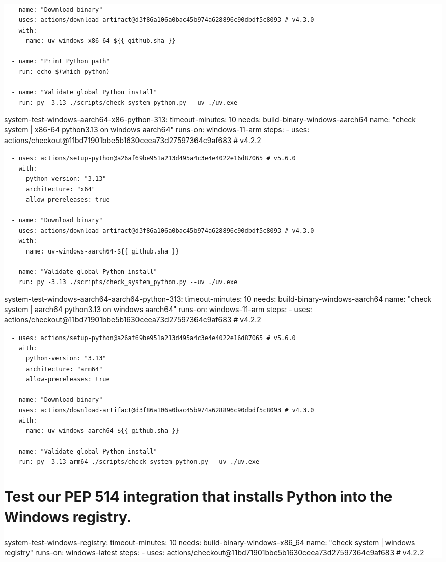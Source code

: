       - name: "Download binary"
        uses: actions/download-artifact@d3f86a106a0bac45b974a628896c90dbdf5c8093 # v4.3.0
        with:
          name: uv-windows-x86_64-${{ github.sha }}

      - name: "Print Python path"
        run: echo $(which python)

      - name: "Validate global Python install"
        run: py -3.13 ./scripts/check_system_python.py --uv ./uv.exe

  system-test-windows-aarch64-x86-python-313:
    timeout-minutes: 10
    needs: build-binary-windows-aarch64
    name: "check system | x86-64 python3.13 on windows aarch64"
    runs-on: windows-11-arm
    steps:
      - uses: actions/checkout@11bd71901bbe5b1630ceea73d27597364c9af683 # v4.2.2

      - uses: actions/setup-python@a26af69be951a213d495a4c3e4e4022e16d87065 # v5.6.0
        with:
          python-version: "3.13"
          architecture: "x64"
          allow-prereleases: true

      - name: "Download binary"
        uses: actions/download-artifact@d3f86a106a0bac45b974a628896c90dbdf5c8093 # v4.3.0
        with:
          name: uv-windows-aarch64-${{ github.sha }}

      - name: "Validate global Python install"
        run: py -3.13 ./scripts/check_system_python.py --uv ./uv.exe

  system-test-windows-aarch64-aarch64-python-313:
    timeout-minutes: 10
    needs: build-binary-windows-aarch64
    name: "check system | aarch64 python3.13 on windows aarch64"
    runs-on: windows-11-arm
    steps:
      - uses: actions/checkout@11bd71901bbe5b1630ceea73d27597364c9af683 # v4.2.2

      - uses: actions/setup-python@a26af69be951a213d495a4c3e4e4022e16d87065 # v5.6.0
        with:
          python-version: "3.13"
          architecture: "arm64"
          allow-prereleases: true

      - name: "Download binary"
        uses: actions/download-artifact@d3f86a106a0bac45b974a628896c90dbdf5c8093 # v4.3.0
        with:
          name: uv-windows-aarch64-${{ github.sha }}

      - name: "Validate global Python install"
        run: py -3.13-arm64 ./scripts/check_system_python.py --uv ./uv.exe

  # Test our PEP 514 integration that installs Python into the Windows registry.
  system-test-windows-registry:
    timeout-minutes: 10
    needs: build-binary-windows-x86_64
    name: "check system | windows registry"
    runs-on: windows-latest
    steps:
      - uses: actions/checkout@11bd71901bbe5b1630ceea73d27597364c9af683 # v4.2.2
